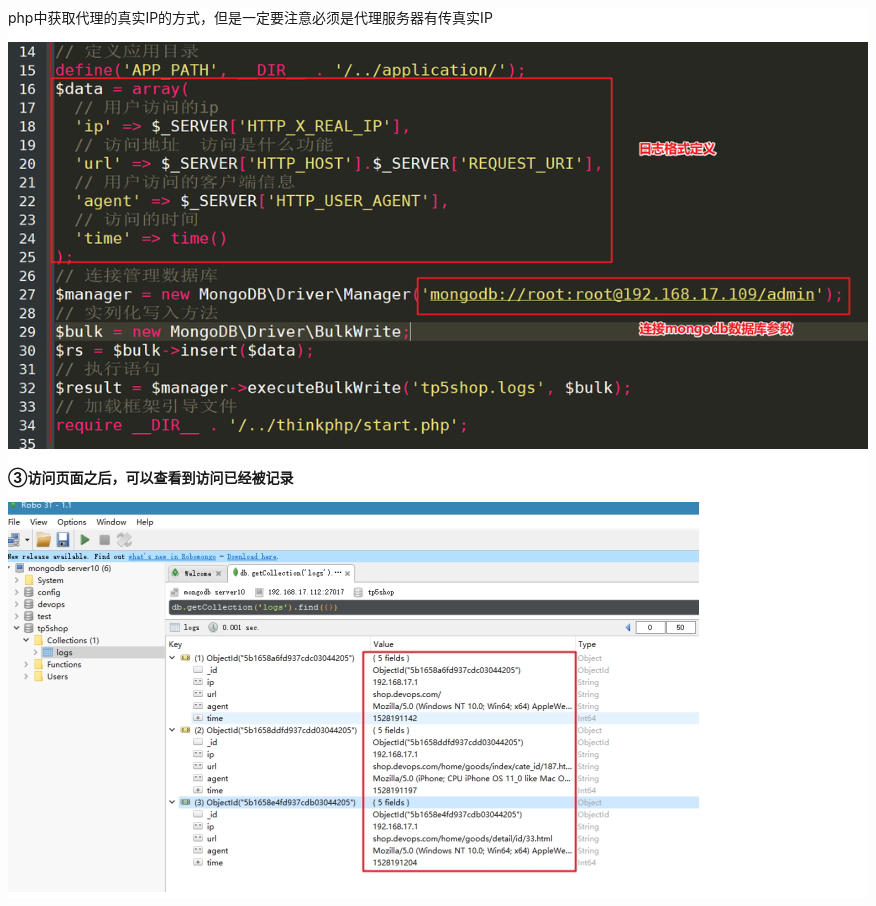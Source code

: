 php中获取代理的真实IP的方式，但是一定要注意必须是代理服务器有传真实IP

![1560760668717](10_企业架构NOSQL数据库之MongoDB.assets/1560760668717.png)

**③访问页面之后，可以查看到访问已经被记录**

![image-20221116222547492](10_企业架构NOSQL数据库之MongoDB.assets/image-20221116222547492.png)

